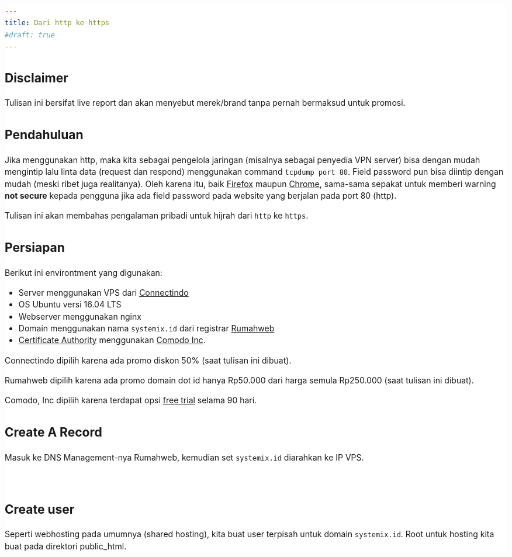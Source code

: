 ```yaml
---
title: Dari http ke https
#draft: true
---
```


## Disclaimer

Tulisan ini bersifat live report dan akan menyebut merek/brand tanpa pernah bermaksud untuk promosi. 

## Pendahuluan

Jika menggunakan http, maka kita sebagai pengelola jaringan (misalnya sebagai penyedia VPN server) bisa dengan mudah mengintip lalu linta data (request dan respond) menggunakan command `tcpdump port 80`.  Field password pun bisa diintip dengan mudah (meski ribet juga realitanya). Oleh karena itu, baik [Firefox][1] maupun [Chrome][2], sama-sama sepakat untuk memberi warning **not secure** kepada pengguna jika ada field password pada website yang berjalan pada port 80 (http).

[1]: https://support.mozilla.org/t5/Protect-your-privacy/Insecure-password-warning-in-Firefox/ta-p/27861
[2]: https://security.googleblog.com/2016/09/moving-towards-more-secure-web.html

Tulisan ini akan membahas pengalaman pribadi untuk hijrah dari `http` ke `https`.

## Persiapan

Berikut ini environtment yang digunakan:

 - Server menggunakan VPS dari [Connectindo][5]
 - OS Ubuntu versi 16.04 LTS
 - Webserver menggunakan nginx
 - Domain menggunakan nama `systemix.id` dari registrar [Rumahweb][6]
 - [Certificate Authority][3] menggunakan [Comodo Inc][7].

Connectindo dipilih karena ada promo diskon 50% (saat tulisan ini dibuat).

Rumahweb dipilih karena ada promo domain dot id hanya Rp50.000 dari harga semula Rp250.000 (saat tulisan ini dibuat).

Comodo, Inc dipilih karena terdapat opsi [free trial][4] selama 90 hari. 

[3]: https://en.wikipedia.org/wiki/Certificate_authority

[4]: https://ssl.comodo.com/free-ssl-certificate.php

[5]: https://connectindo.com/

[6]: https://www.rumahweb.com/

[7]: https://ssl.comodo.com/

## Create A Record

Masuk ke DNS Management-nya Rumahweb, kemudian set `systemix.id` diarahkan ke IP VPS.

<img cloudinary="ijortengab.id/screenshot.576">

## Create user 

Seperti webhosting pada umumnya (shared hosting), kita buat user terpisah untuk domain `systemix.id`. Root untuk hosting kita buat pada direktori public_html.
